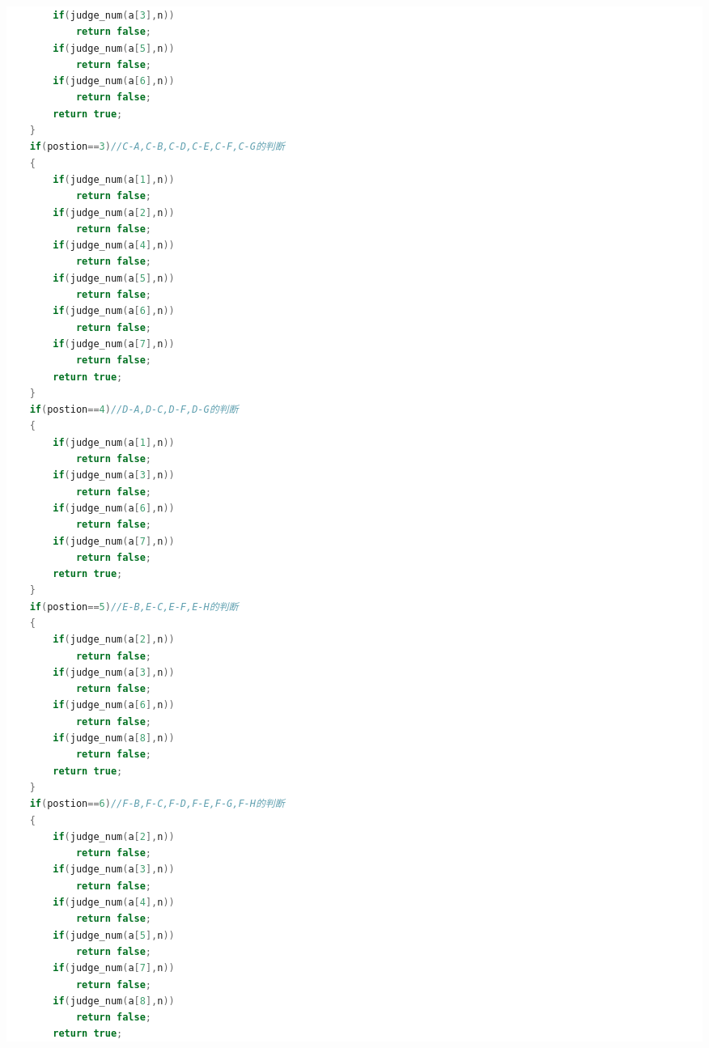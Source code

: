 ```cpp
        if(judge_num(a[3],n))
            return false;
        if(judge_num(a[5],n))
            return false;
        if(judge_num(a[6],n))
            return false;
        return true;
    }
    if(postion==3)//C-A,C-B,C-D,C-E,C-F,C-G的判断
    {
        if(judge_num(a[1],n))
            return false;
        if(judge_num(a[2],n))
            return false;
        if(judge_num(a[4],n))
            return false;
        if(judge_num(a[5],n))
            return false;
        if(judge_num(a[6],n))
            return false;
        if(judge_num(a[7],n))
            return false;
        return true;
    }
    if(postion==4)//D-A,D-C,D-F,D-G的判断
    {
        if(judge_num(a[1],n))
            return false;
        if(judge_num(a[3],n))
            return false;
        if(judge_num(a[6],n))
            return false;
        if(judge_num(a[7],n))
            return false;
        return true;
    }
    if(postion==5)//E-B,E-C,E-F,E-H的判断
    {
        if(judge_num(a[2],n))
            return false;
        if(judge_num(a[3],n))
            return false;
        if(judge_num(a[6],n))
            return false;
        if(judge_num(a[8],n))
            return false;
        return true;
    }
    if(postion==6)//F-B,F-C,F-D,F-E,F-G,F-H的判断
    {
        if(judge_num(a[2],n))
            return false;
        if(judge_num(a[3],n))
            return false;
        if(judge_num(a[4],n))
            return false;
        if(judge_num(a[5],n))
            return false;
        if(judge_num(a[7],n))
            return false;
        if(judge_num(a[8],n))
            return false;
        return true;
```